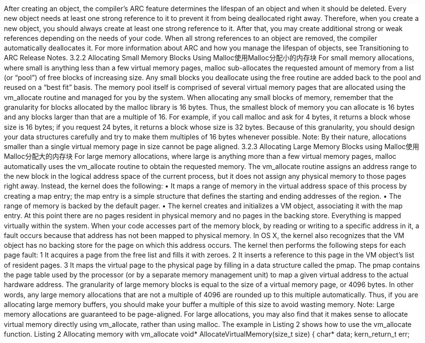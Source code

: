 After creating an object, the compiler’s ARC feature determines the lifespan of an object and when it should be deleted. Every new object needs at least one strong reference to it to prevent it from being deallocated right away. Therefore, when you create a new object, you should always create at least one strong reference to it. After that, you may create additional strong or weak references depending on the needs of your code. When all strong references to an object are removed, the compiler automatically deallocates it.
For more information about ARC and how you manage the lifespan of objects, see Transitioning to ARC Release Notes.
3.2.2 Allocating Small Memory Blocks Using Malloc使用Malloc分配小的内存块
For small memory allocations, where small is anything less than a few virtual memory pages, malloc sub-allocates the requested amount of memory from a list (or “pool”) of free blocks of increasing size. Any small blocks you deallocate using the free routine are added back to the pool and reused on a “best fit” basis. The memory pool itself is comprised of several virtual memory pages that are allocated using the vm_allocate routine and managed for you by the system.
When allocating any small blocks of memory, remember that the granularity for blocks allocated by the malloc library is 16 bytes. Thus, the smallest block of memory you can allocate is 16 bytes and any blocks larger than that are a multiple of 16. For example, if you call malloc and ask for 4 bytes, it returns a block whose size is 16 bytes; if you request 24 bytes, it returns a block whose size is 32 bytes. Because of this granularity, you should design your data structures carefully and try to make them multiples of 16 bytes whenever possible.
Note: By their nature, allocations smaller than a single virtual memory page in size cannot be page aligned.
3.2.3 Allocating Large Memory Blocks using Malloc使用Malloc分配大的内存块
For large memory allocations, where large is anything more than a few virtual memory pages, malloc automatically uses the vm_allocate routine to obtain the requested memory. The vm_allocate routine assigns an address range to the new block in the logical address space of the current process, but it does not assign any physical memory to those pages right away. Instead, the kernel does the following:
•	It maps a range of memory in the virtual address space of this process by creating a map entry; the map entry is a simple structure that defines the starting and ending addresses of the region.
•	The range of memory is backed by the default pager.
•	The kernel creates and initializes a VM object, associating it with the map entry.
At this point there are no pages resident in physical memory and no pages in the backing store. Everything is mapped virtually within the system. When your code accesses part of the memory block, by reading or writing to a specific address in it, a fault occurs because that address has not been mapped to physical memory. In OS X, the kernel also recognizes that the VM object has no backing store for the page on which this address occurs. The kernel then performs the following steps for each page fault:
1	It acquires a page from the free list and fills it with zeroes.
2	It inserts a reference to this page in the VM object’s list of resident pages.
3	It maps the virtual page to the physical page by filling in a data structure called the pmap. The pmap contains the page table used by the processor (or by a separate memory management unit) to map a given virtual address to the actual hardware address.
The granularity of large memory blocks is equal to the size of a virtual memory page, or 4096 bytes. In other words, any large memory allocations that are not a multiple of 4096 are rounded up to this multiple automatically. Thus, if you are allocating large memory buffers, you should make your buffer a multiple of this size to avoid wasting memory.
Note: Large memory allocations are guaranteed to be page-aligned.
For large allocations, you may also find that it makes sense to allocate virtual memory directly using vm_allocate, rather than using malloc. The example in Listing 2 shows how to use the vm_allocate function.
Listing 2  Allocating memory with vm_allocate
void* AllocateVirtualMemory(size_t size)
{
    char*          data;
    kern_return_t   err;
